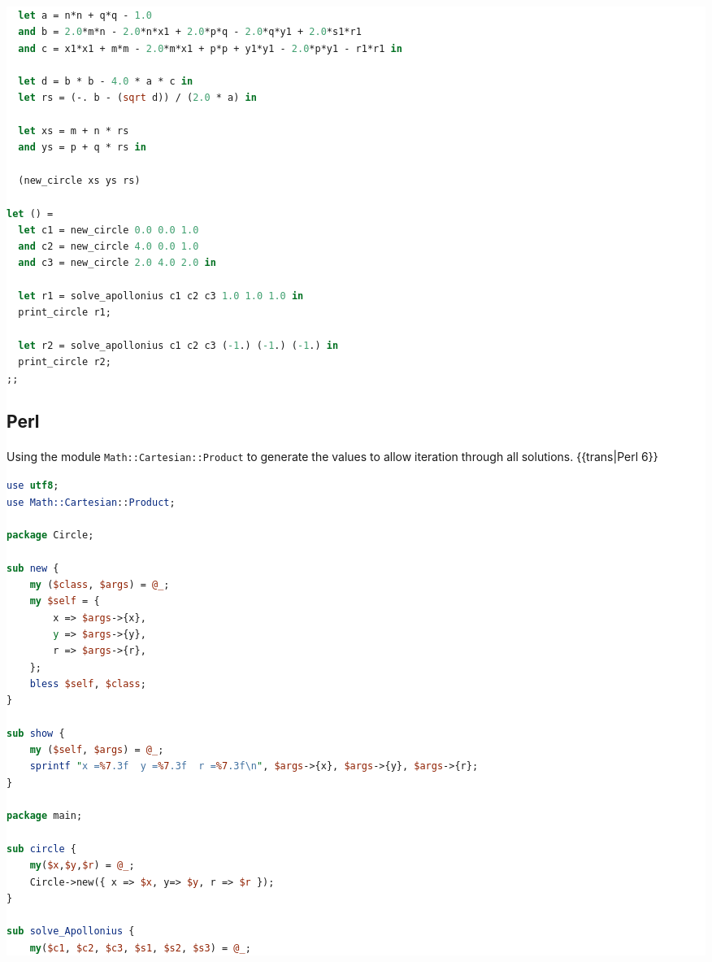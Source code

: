 ```ocaml
  let a = n*n + q*q - 1.0
  and b = 2.0*m*n - 2.0*n*x1 + 2.0*p*q - 2.0*q*y1 + 2.0*s1*r1
  and c = x1*x1 + m*m - 2.0*m*x1 + p*p + y1*y1 - 2.0*p*y1 - r1*r1 in

  let d = b * b - 4.0 * a * c in
  let rs = (-. b - (sqrt d)) / (2.0 * a) in

  let xs = m + n * rs
  and ys = p + q * rs in

  (new_circle xs ys rs)

let () =
  let c1 = new_circle 0.0 0.0 1.0
  and c2 = new_circle 4.0 0.0 1.0
  and c3 = new_circle 2.0 4.0 2.0 in

  let r1 = solve_apollonius c1 c2 c3 1.0 1.0 1.0 in
  print_circle r1;

  let r2 = solve_apollonius c1 c2 c3 (-1.) (-1.) (-1.) in
  print_circle r2;
;;
```



## Perl

Using the module <code>Math::Cartesian::Product</code> to generate the values to allow iteration through all solutions.
{{trans|Perl 6}}

```perl
use utf8;
use Math::Cartesian::Product;

package Circle;

sub new {
    my ($class, $args) = @_;
    my $self = {
        x => $args->{x},
        y => $args->{y},
        r => $args->{r},
    };
    bless $self, $class;
}

sub show {
    my ($self, $args) = @_;
    sprintf "x =%7.3f  y =%7.3f  r =%7.3f\n", $args->{x}, $args->{y}, $args->{r};
}

package main;

sub circle {
    my($x,$y,$r) = @_;
    Circle->new({ x => $x, y=> $y, r => $r });
}

sub solve_Apollonius {
    my($c1, $c2, $c3, $s1, $s2, $s3) = @_;

```